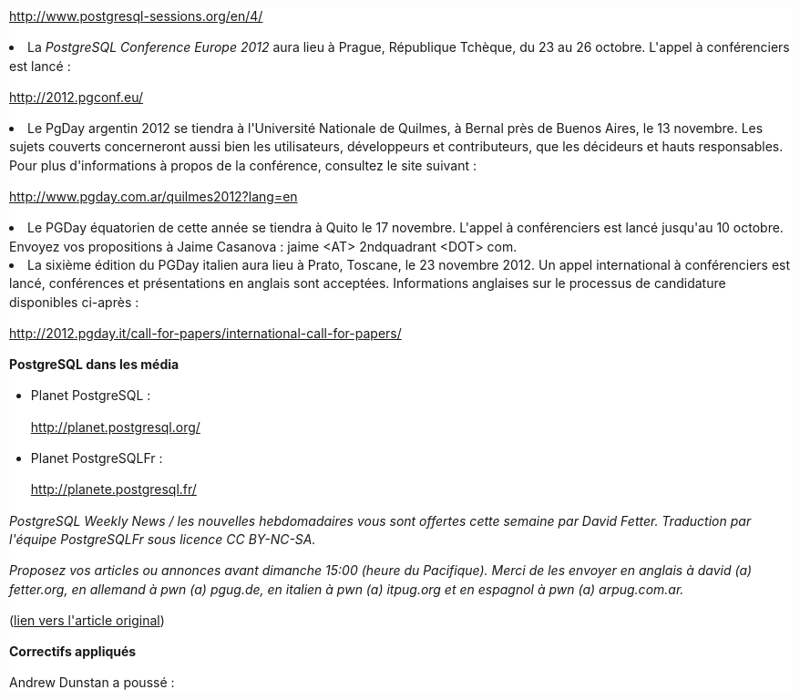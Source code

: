 <a target="_blank" href="http://www.postgresql-sessions.org/en/4/">http://www.postgresql-sessions.org/en/4/</a></li>

<li>La <em>PostgreSQL Conference Europe 2012</em> aura lieu &agrave; Prague, R&eacute;publique Tch&egrave;que, du 23 au 26 octobre. L'appel &agrave; conf&eacute;renciers est lanc&eacute;&nbsp;: 

<a target="_blank" href="http://2012.pgconf.eu/">http://2012.pgconf.eu/</a></li>

<li>Le PgDay argentin 2012 se tiendra &agrave; l'Universit&eacute; Nationale de Quilmes, &agrave; Bernal pr&egrave;s de Buenos Aires, le 13 novembre. Les sujets couverts concerneront aussi bien les utilisateurs, d&eacute;veloppeurs et contributeurs, que les d&eacute;cideurs et hauts responsables. Pour plus d'informations &agrave; propos de la conf&eacute;rence, consultez le site suivant&nbsp;: 

<a target="_blank" href="http://www.pgday.com.ar/quilmes2012?lang=en">http://www.pgday.com.ar/quilmes2012?lang=en</a></li>

<li>Le PGDay &eacute;quatorien de cette ann&eacute;e se tiendra &agrave; Quito le 17 novembre. L'appel &agrave; conf&eacute;renciers est lanc&eacute; jusqu'au 10 octobre. Envoyez vos propositions &agrave; Jaime Casanova&nbsp;: jaime &lt;AT&gt; 2ndquadrant &lt;DOT&gt; com.</li>

<li>La sixi&egrave;me &eacute;dition du PGDay italien aura lieu &agrave; Prato, Toscane, le 23 novembre 2012. Un appel international &agrave; conf&eacute;renciers est lanc&eacute;, conf&eacute;rences et pr&eacute;sentations en anglais sont accept&eacute;es. Informations anglaises sur le processus de candidature disponibles ci-apr&egrave;s&nbsp;: 

<a target="_blank" href="http://2012.pgday.it/call-for-papers/international-call-for-papers/">http://2012.pgday.it/call-for-papers/international-call-for-papers/</a></li>

</ul>

<p><strong>PostgreSQL dans les m&eacute;dia</strong></p>

<ul>

<li>Planet PostgreSQL&nbsp;: 

<a target="_blank" href="http://planet.postgresql.org/">http://planet.postgresql.org/</a></li>

<li>Planet PostgreSQLFr&nbsp;: 

<a target="_blank" href="http://planete.postgresql.fr/">http://planete.postgresql.fr/</a></li>

</ul>

<p><i>PostgreSQL Weekly News / les nouvelles hebdomadaires vous sont offertes cette semaine par David Fetter. Traduction par l'&eacute;quipe PostgreSQLFr sous licence CC BY-NC-SA.</i></p>

<p><i>Proposez vos articles ou annonces avant dimanche 15:00 (heure du Pacifique). Merci de les envoyer en anglais &agrave; david (a) fetter.org, en allemand &agrave; pwn (a) pgug.de, en italien &agrave; pwn (a) itpug.org et en espagnol &agrave; pwn (a) arpug.com.ar.</i></p>

<p>(<a target="_blank" href="http://archives.postgresql.org/pgsql-announce/2012-09/msg00010.php">lien vers l'article original</a>)</p>




<p><strong>Correctifs appliqu&eacute;s</strong></p>

<p>Andrew Dunstan a pouss&eacute;&nbsp;:</p>

<ul>
